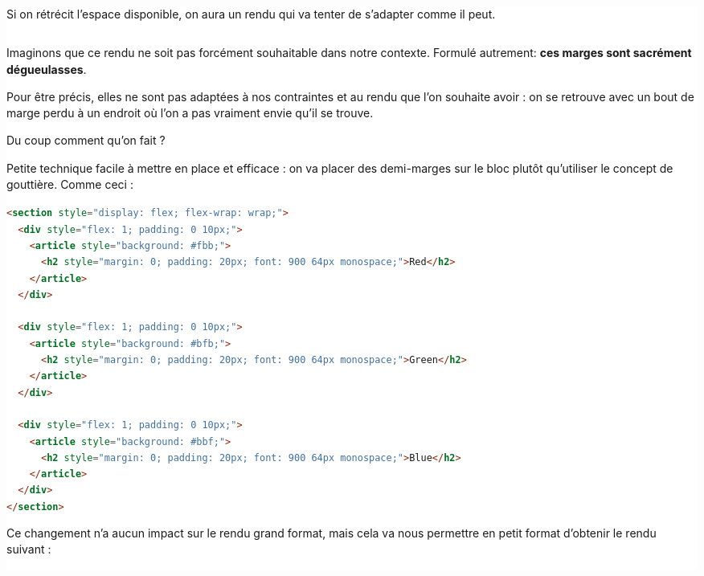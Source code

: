 Si on rétrécit l’espace disponible, on aura un rendu qui va tenter de s’adapter
comme il peut.

<div style="overflow-x: auto">
<iframe
    allowtransparency="true" allowfullscreen="true" scrolling="no" frameborder="no"
    height="300" style="width: 100%; max-width: 300px;"
    title="Responsive without MQs, step 2"
    src="//codepen.io/MoOx/embed/pXZrrx/?height=300&theme-id=light&default-tab=result"  >
</iframe>
</div>

Imaginons que ce rendu ne soit pas forcément souhaitable dans notre contexte.
Formulé autrement: **ces marges sont sacrément dégueulasses**.

Pour être précis, elles ne sont pas adaptées à nos contraintes et au rendu que
l’on souhaite avoir : on se retrouve avec un bout de marge perdu à un endroit où
l’on a pas vraiment envie qu’il se trouve.

Du coup comment qu’on fait ?

Petite technique facile à mettre en place et efficace : on va placer des
demi-marges sur le bloc plutôt qu’utiliser le concept de gouttière. Comme ceci :

```html
<section style="display: flex; flex-wrap: wrap;">
  <div style="flex: 1; padding: 0 10px;">
    <article style="background: #fbb;">
      <h2 style="margin: 0; padding: 20px; font: 900 64px monospace;">Red</h2>
    </article>
  </div>

  <div style="flex: 1; padding: 0 10px;">
    <article style="background: #bfb;">
      <h2 style="margin: 0; padding: 20px; font: 900 64px monospace;">Green</h2>
    </article>
  </div>

  <div style="flex: 1; padding: 0 10px;">
    <article style="background: #bbf;">
      <h2 style="margin: 0; padding: 20px; font: 900 64px monospace;">Blue</h2>
    </article>
  </div>
</section>
```

Ce changement n’a aucun impact sur le rendu grand format, mais cela va nous
permettre en petit format d’obtenir le rendu suivant :

<div style="overflow-x: auto">
<iframe
    allowtransparency="true" allowfullscreen="true" scrolling="no" frameborder="no"
    height="300" style="width: 100%; max-width: 300px;"
    title="Responsive without MQs, step 3"
    src="//codepen.io/MoOx/embed/NZBvLB/?height=300&theme-id=light&default-tab=result"  >
</iframe>
</div>
